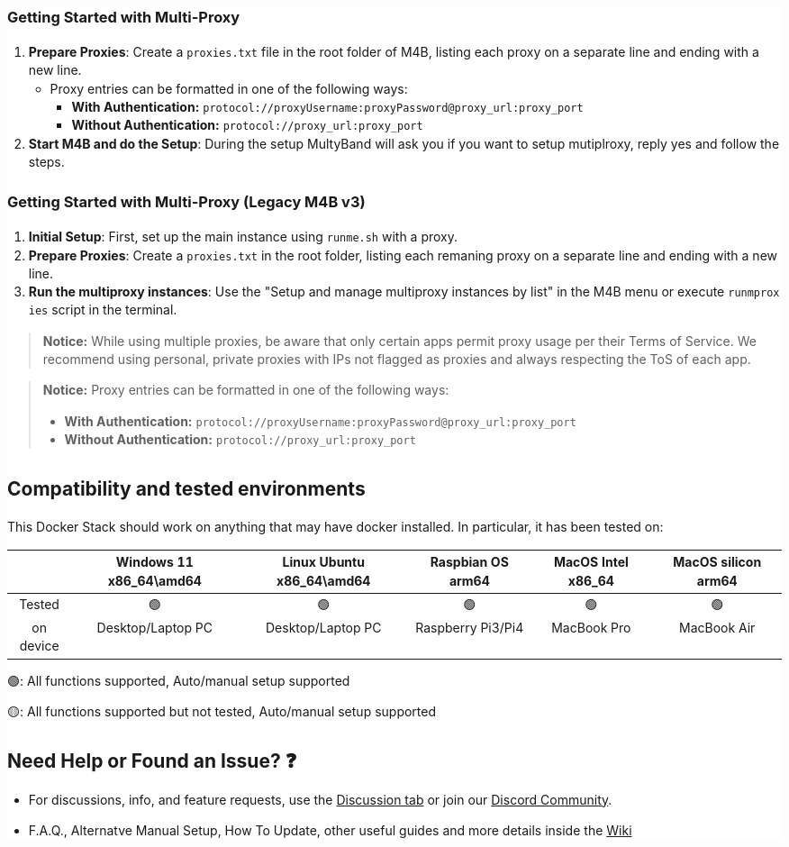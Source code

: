   

### Getting Started with Multi-Proxy

1.  **Prepare Proxies**: Create a `proxies.txt` file in the root folder of M4B, listing each proxy on a separate line and ending with a new line.
	- Proxy entries can be formatted in one of the following ways:
 		- **With Authentication:** `protocol://proxyUsername:proxyPassword@proxy_url:proxy_port`
   		-  **Without Authentication:** `protocol://proxy_url:proxy_port`
2. **Start M4B and do the Setup**: During the setup MultyBand will ask you if you want to setup mutiplroxy, reply yes and follow the steps.

### Getting Started with Multi-Proxy (Legacy M4B v3)
1.  **Initial Setup**: First, set up the main instance using `runme.sh` with a proxy.
2.   **Prepare Proxies**: Create a `proxies.txt` in the root folder, listing each remaning proxy on a separate line and ending with a new line.
3.   **Run the multiproxy instances**: Use the "Setup and manage multiproxy instances by list" in the M4B menu or execute `runmproxies` script in the terminal. 

>  **Notice:** While using multiple proxies, be aware that only certain apps permit proxy usage per their Terms of Service. We recommend using personal, private proxies with IPs not flagged as proxies and always respecting the ToS of each app.

> **Notice:** Proxy entries can be formatted in one of the following ways:
>	- **With Authentication:** `protocol://proxyUsername:proxyPassword@proxy_url:proxy_port`
> 	-  **Without Authentication:** `protocol://proxy_url:proxy_port`

## Compatibility and tested environments

This Docker Stack should work on anything that may have docker installed. In particular, it has been tested on:

| | Windows 11 x86_64\amd64 | Linux Ubuntu x86_64\amd64 | Raspbian OS arm64 | MacOS Intel x86_64 | MacOS silicon arm64 |
| :---: | :---: | :---: | :---: | :---: | :---: |
| Tested | :green_circle: | :green_circle: | :green_circle: | :green_circle: | :green_circle:|
| on device | Desktop/Laptop PC | Desktop/Laptop PC | Raspberry Pi3/Pi4 | MacBook Pro | MacBook Air |

  

:green_circle:: All functions supported, Auto/manual setup supported

:yellow_circle:: All functions supported but not tested, Auto/manual setup supported

  

## Need Help or Found an Issue? ❓

- For discussions, info, and feature requests, use the [Discussion tab](https://github.com/bardiotmarin/MULTYBAND/discussions) or join our [Discord Community](#-join-the-MultyBand-community-on-discord).

- F.A.Q., Alternatve Manual Setup, How To Update, other useful guides and more details inside the [Wiki](https://github.com/bardiotmarin/MULTYBAND/wiki)

  